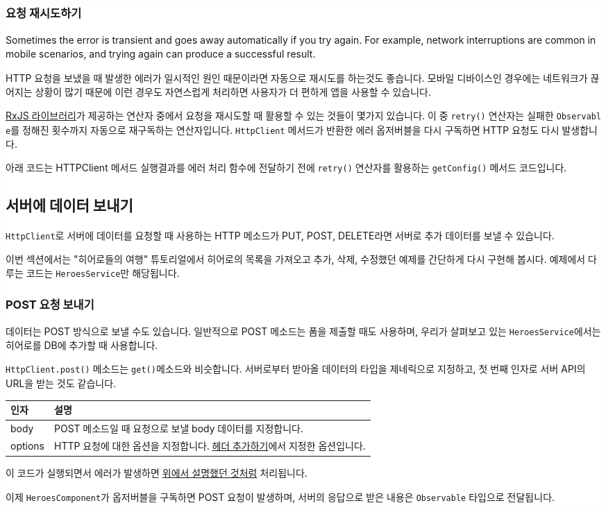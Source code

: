 
<a id="retry"></a>


### 요청 재시도하기


Sometimes the error is transient and goes away automatically if you try again.
For example, network interruptions are common in mobile scenarios, and trying again can produce a successful result.

HTTP 요청을 보냈을 때 발생한 에러가 일시적인 원인 때문이라면 자동으로 재시도를 하는것도 좋습니다.
모바일 디바이스인 경우에는 네트워크가 끊어지는 상황이 많기 때문에 이런 경우도 자연스럽게 처리하면 사용자가 더 편하게 앱을 사용할 수 있습니다.

[RxJS 라이브러리](guide/rx-library)가 제공하는 연산자 중에서 요청을 재시도할 때 활용할 수 있는 것들이 몇가지 있습니다.
이 중 `retry()` 연산자는 실패한 `Observable`를 정해진 횟수까지 자동으로 재구독하는 연산자입니다.
`HttpClient` 메서드가 반환한 에러 옵저버블을 다시 구독하면 HTTP 요청도 다시 발생합니다.

아래 코드는 HTTPClient 메서드 실행결과를 에러 처리 함수에 전달하기 전에 `retry()` 연산자를 활용하는 `getConfig()` 메서드 코드입니다.

<code-example header="app/config/config.service.ts (재시도 기능이 추가된 getConfig())" path="http/src/app/config/config.service.ts" region="getConfig"></code-example>



## 서버에 데이터 보내기


`HttpClient`로 서버에 데이터를 요청할 때 사용하는 HTTP 메소드가 PUT, POST, DELETE라면 서버로 추가 데이터를 보낼 수 있습니다.

이번 섹션에서는 "히어로들의 여행" 튜토리얼에서 히어로의 목록을 가져오고 추가, 삭제, 수정했던 예제를 간단하게 다시 구현해 봅시다.
예제에서 다루는 코드는 `HeroesService`만 해당됩니다.



### POST 요청 보내기


데이터는 POST 방식으로 보낼 수도 있습니다.
일반적으로 POST 메소드는 폼을 제출할 때도 사용하며, 우리가 살펴보고 있는 `HeroesService`에서는 히어로를 DB에 추가할 때 사용합니다.

<code-example header="app/heroes/heroes.service.ts (addHero())" path="http/src/app/heroes/heroes.service.ts" region="addHero"></code-example>

`HttpClient.post()` 메소드는 `get()`메소드와 비슷합니다.
서버로부터 받아올 데이터의 타입을 제네릭으로 지정하고, 첫 번째 인자로 서버 API의 URL을 받는 것도 같습니다.

| 인자      | 설명                                                             |
|:--------|:---------------------------------------------------------------|
| body    | POST 메소드일 때 요청으로 보낼 body 데이터를 지정합니다.                           |
| options | HTTP 요청에 대한 옵션을 지정합니다. [헤더 추가하기](#adding-headers)에서 지정한 옵션입니다. |

이 코드가 실행되면서 에러가 발생하면 [위에서 설명했던 것처럼](#error-details) 처리됩니다.

이제 `HeroesComponent`가 옵저버블을 구독하면 POST 요청이 발생하며, 서버의 응답으로 받은 내용은 `Observable` 타입으로 전달됩니다.

<code-example header="app/heroes/heroes.component.ts (addHero())" path="http/src/app/heroes/heroes.component.ts" region="add-hero-subscribe"></code-example>
